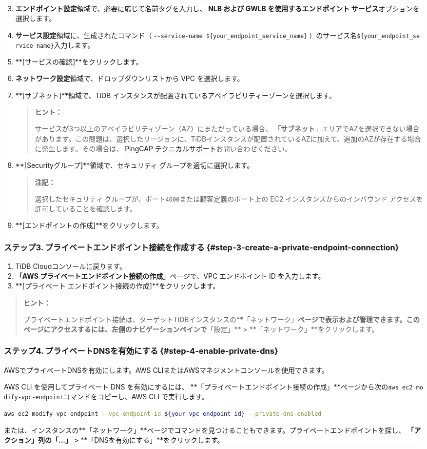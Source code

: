 3.  **エンドポイント設定**領域で、必要に応じて名前タグを入力し、 **NLB および GWLB を使用するエンドポイント サービス**オプションを選択します。

4.  **サービス設定**領域に、生成されたコマンド（ `--service-name ${your_endpoint_service_name}` ）のサービス名`${your_endpoint_service_name}`入力します。

5.  **[サービスの確認]**をクリックします。

6.  **ネットワーク設定**領域で、ドロップダウンリストから VPC を選択します。

7.  **[サブネット]**領域で、TiDB インスタンスが配置されているアベイラビリティーゾーンを選択します。

    > **ヒント：**
    >
    > サービスが3つ以上のアベイラビリティゾーン（AZ）にまたがっている場合、 **「サブネット**」エリアでAZを選択できない場合があります。この問題は、選択したリージョンに、TiDBインスタンスが配置されているAZに加えて、追加のAZが存在する場合に発生します。その場合は、 [PingCAP テクニカルサポート](https://docs.pingcap.com/tidbcloud/tidb-cloud-support)お問い合わせください。

8.  **[Securityグループ]**領域で、セキュリティ グループを適切に選択します。

    > **注記：**
    >
    > 選択したセキュリティ グループが、ポート`4000`または顧客定義のポート上の EC2 インスタンスからのインバウンド アクセスを許可していることを確認します。

9.  **[エンドポイントの作成]**をクリックします。

</div>
</SimpleTab>

### ステップ3. プライベートエンドポイント接続を作成する {#step-3-create-a-private-endpoint-connection}

1.  TiDB Cloudコンソールに戻ります。
2.  **「AWS プライベートエンドポイント接続の作成**」ページで、VPC エンドポイント ID を入力します。
3.  **[プライベート エンドポイント接続の作成]**をクリックします。

> **ヒント：**
>
> プライベートエンドポイント接続は、ターゲットTiDBインスタンスの**「ネットワーク」**ページで表示および管理できます。このページにアクセスするには、左側のナビゲーションペインで**「設定」** &gt; **「ネットワーク」**をクリックします。

### ステップ4. プライベートDNSを有効にする {#step-4-enable-private-dns}

AWSでプライベートDNSを有効にします。AWS CLIまたはAWSマネジメントコンソールを使用できます。

<SimpleTab>
<div label="Use AWS CLI">

AWS CLI を使用してプライベート DNS を有効にするには、 **「プライベートエンドポイント接続の作成」**ページから次の`aws ec2 modify-vpc-endpoint`コマンドをコピーし、AWS CLI で実行します。

```bash
aws ec2 modify-vpc-endpoint --vpc-endpoint-id ${your_vpc_endpoint_id} --private-dns-enabled
```

または、インスタンスの**「ネットワーク」**ページでコマンドを見つけることもできます。プライベートエンドポイントを探し、 **「アクション」**列の**「...」** &gt; **「DNSを有効にする」**をクリックします。

</div>
<div label="Use AWS Console">
